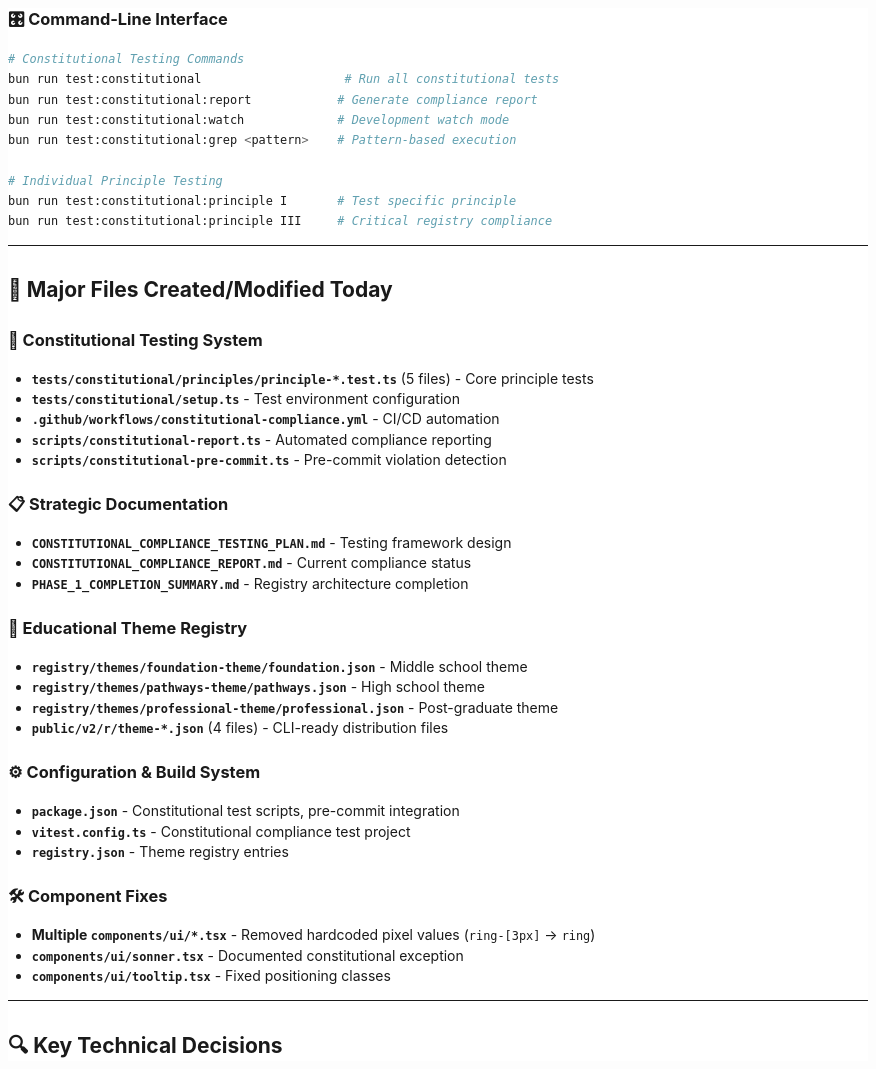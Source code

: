### **🎛️ Command-Line Interface**

```bash
# Constitutional Testing Commands
bun run test:constitutional                    # Run all constitutional tests
bun run test:constitutional:report            # Generate compliance report  
bun run test:constitutional:watch             # Development watch mode
bun run test:constitutional:grep <pattern>    # Pattern-based execution

# Individual Principle Testing
bun run test:constitutional:principle I       # Test specific principle
bun run test:constitutional:principle III     # Critical registry compliance
```

---

## 📁 **Major Files Created/Modified Today**

### **🧪 Constitutional Testing System**
- **`tests/constitutional/principles/principle-*.test.ts`** (5 files) - Core principle tests
- **`tests/constitutional/setup.ts`** - Test environment configuration
- **`.github/workflows/constitutional-compliance.yml`** - CI/CD automation
- **`scripts/constitutional-report.ts`** - Automated compliance reporting  
- **`scripts/constitutional-pre-commit.ts`** - Pre-commit violation detection

### **📋 Strategic Documentation**
- **`CONSTITUTIONAL_COMPLIANCE_TESTING_PLAN.md`** - Testing framework design
- **`CONSTITUTIONAL_COMPLIANCE_REPORT.md`** - Current compliance status
- **`PHASE_1_COMPLETION_SUMMARY.md`** - Registry architecture completion

### **🎨 Educational Theme Registry** 
- **`registry/themes/foundation-theme/foundation.json`** - Middle school theme
- **`registry/themes/pathways-theme/pathways.json`** - High school theme  
- **`registry/themes/professional-theme/professional.json`** - Post-graduate theme
- **`public/v2/r/theme-*.json`** (4 files) - CLI-ready distribution files

### **⚙️ Configuration & Build System**
- **`package.json`** - Constitutional test scripts, pre-commit integration
- **`vitest.config.ts`** - Constitutional compliance test project
- **`registry.json`** - Theme registry entries

### **🛠️ Component Fixes**
- **Multiple `components/ui/*.tsx`** - Removed hardcoded pixel values (`ring-[3px]` → `ring`)
- **`components/ui/sonner.tsx`** - Documented constitutional exception
- **`components/ui/tooltip.tsx`** - Fixed positioning classes

---

## 🔍 **Key Technical Decisions**
